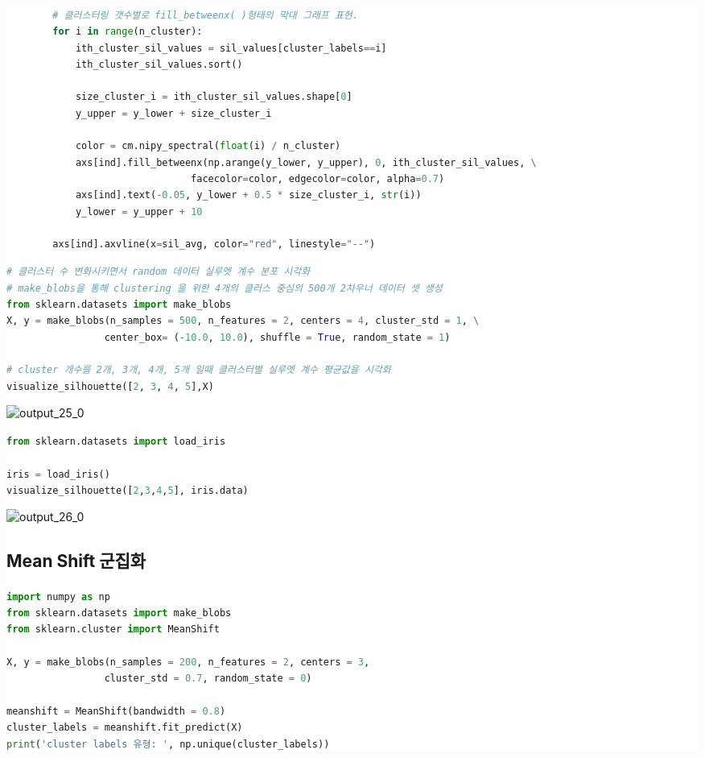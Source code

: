 ```python
        # 클러스터링 갯수별로 fill_betweenx( )형태의 막대 그래프 표현. 
        for i in range(n_cluster):
            ith_cluster_sil_values = sil_values[cluster_labels==i]
            ith_cluster_sil_values.sort()
            
            size_cluster_i = ith_cluster_sil_values.shape[0]
            y_upper = y_lower + size_cluster_i
            
            color = cm.nipy_spectral(float(i) / n_cluster)
            axs[ind].fill_betweenx(np.arange(y_lower, y_upper), 0, ith_cluster_sil_values, \
                                facecolor=color, edgecolor=color, alpha=0.7)
            axs[ind].text(-0.05, y_lower + 0.5 * size_cluster_i, str(i))
            y_lower = y_upper + 10
            
        axs[ind].axvline(x=sil_avg, color="red", linestyle="--")
```


```python
# 클러스터 수 변화시키면서 random 데이터 실루엣 계수 분포 시각화
# make_blobs을 통해 clustering 을 위한 4개의 클러스 중심의 500개 2차우너 데이터 셋 생성
from sklearn.datasets import make_blobs
X, y = make_blobs(n_samples = 500, n_features = 2, centers = 4, cluster_std = 1, \
                 center_box= (-10.0, 10.0), shuffle = True, random_state = 1)

# cluster 개수를 2개, 3개, 4개, 5개 일때 클러스터별 실루엣 계수 평균값을 시각화
visualize_silhouette([2, 3, 4, 5],X)
```

![output_25_0](https://user-images.githubusercontent.com/87309905/198233979-61e6e8ab-c950-43b6-b5cd-1bc2236b5d18.png)
   



```python
from sklearn.datasets import load_iris

iris = load_iris()
visualize_silhouette([2,3,4,5], iris.data)
```


    
![output_26_0](https://user-images.githubusercontent.com/87309905/198233952-5ef3d829-dd3a-4c34-a56e-b09972d59459.png)
    


## Mean Shift 군집화


```python
import numpy as np
from sklearn.datasets import make_blobs
from sklearn.cluster import MeanShift

X, y = make_blobs(n_samples = 200, n_features = 2, centers = 3,
                 cluster_std = 0.7, random_state = 0)

meanshift = MeanShift(bandwidth = 0.8)
cluster_labels = meanshift.fit_predict(X)
print('cluster labels 유형: ', np.unique(cluster_labels))
```

